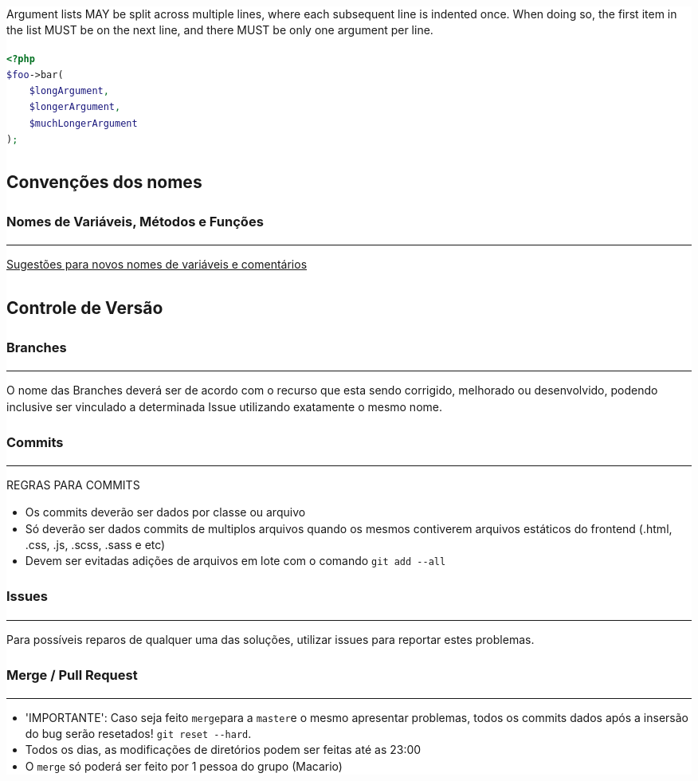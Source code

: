 Argument lists MAY be split across multiple lines, where each subsequent line
is indented once. When doing so, the first item in the list MUST be on the
next line, and there MUST be only one argument per line.

```php
<?php
$foo->bar(
    $longArgument,
    $longerArgument,
    $muchLongerArgument
);
```

## Convenções dos nomes

### Nomes de Variáveis, Métodos e Funções
------------

[Sugestões para novos nomes de variáveis e comentários](https://drive.google.com/folderview?id=0B9tT-j0PH4pgOUp0S3V2c2Zabzg&usp=sharing)

## Controle de Versão

### Branches
-------------

O nome das Branches deverá ser de acordo com o recurso que esta sendo corrigido, melhorado ou desenvolvido, podendo inclusive ser vinculado a determinada Issue utilizando exatamente o mesmo nome.

### Commits
-------------

REGRAS PARA COMMITS
* Os commits deverão ser dados por classe ou arquivo
* Só deverão ser dados commits de multiplos arquivos quando os mesmos contiverem arquivos estáticos do frontend (.html, .css, .js, .scss, .sass e etc)
* Devem ser evitadas adições de arquivos em lote com o comando ``` git add --all ```


### Issues
-------------

Para possíveis reparos de qualquer uma das soluções, utilizar issues para reportar estes problemas.


### Merge / Pull Request
-------------
* 'IMPORTANTE': Caso seja feito ```merge```para a ```master```e o mesmo apresentar problemas, todos os commits dados após a insersão do bug serão resetados! ```git reset --hard```.
* Todos os dias, as modificações de diretórios podem ser feitas até as 23:00
* O ``` merge ``` só poderá ser feito por 1 pessoa do grupo (Macario)
